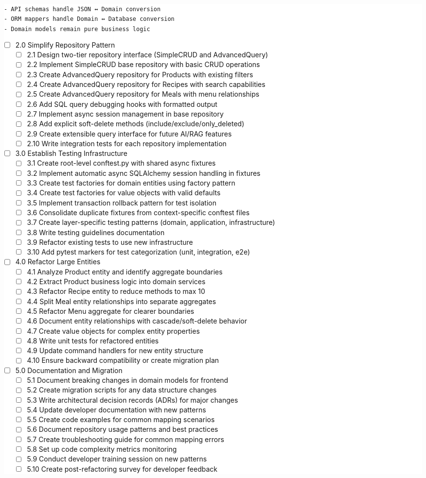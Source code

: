     - API schemas handle JSON ↔ Domain conversion
    - ORM mappers handle Domain ↔ Database conversion
    - Domain models remain pure business logic

- [ ] 2.0 Simplify Repository Pattern
  - [ ] 2.1 Design two-tier repository interface (SimpleCRUD and AdvancedQuery)
  - [ ] 2.2 Implement SimpleCRUD base repository with basic CRUD operations
  - [ ] 2.3 Create AdvancedQuery repository for Products with existing filters
  - [ ] 2.4 Create AdvancedQuery repository for Recipes with search capabilities
  - [ ] 2.5 Create AdvancedQuery repository for Meals with menu relationships
  - [ ] 2.6 Add SQL query debugging hooks with formatted output
  - [ ] 2.7 Implement async session management in base repository
  - [ ] 2.8 Add explicit soft-delete methods (include/exclude/only_deleted)
  - [ ] 2.9 Create extensible query interface for future AI/RAG features
  - [ ] 2.10 Write integration tests for each repository implementation

- [ ] 3.0 Establish Testing Infrastructure
  - [ ] 3.1 Create root-level conftest.py with shared async fixtures
  - [ ] 3.2 Implement automatic async SQLAlchemy session handling in fixtures
  - [ ] 3.3 Create test factories for domain entities using factory pattern
  - [ ] 3.4 Create test factories for value objects with valid defaults
  - [ ] 3.5 Implement transaction rollback pattern for test isolation
  - [ ] 3.6 Consolidate duplicate fixtures from context-specific conftest files
  - [ ] 3.7 Create layer-specific testing patterns (domain, application, infrastructure)
  - [ ] 3.8 Write testing guidelines documentation
  - [ ] 3.9 Refactor existing tests to use new infrastructure
  - [ ] 3.10 Add pytest markers for test categorization (unit, integration, e2e)

- [ ] 4.0 Refactor Large Entities
  - [ ] 4.1 Analyze Product entity and identify aggregate boundaries
  - [ ] 4.2 Extract Product business logic into domain services
  - [ ] 4.3 Refactor Recipe entity to reduce methods to max 10
  - [ ] 4.4 Split Meal entity relationships into separate aggregates
  - [ ] 4.5 Refactor Menu aggregate for clearer boundaries
  - [ ] 4.6 Document entity relationships with cascade/soft-delete behavior
  - [ ] 4.7 Create value objects for complex entity properties
  - [ ] 4.8 Write unit tests for refactored entities
  - [ ] 4.9 Update command handlers for new entity structure
  - [ ] 4.10 Ensure backward compatibility or create migration plan

- [ ] 5.0 Documentation and Migration
  - [ ] 5.1 Document breaking changes in domain models for frontend
  - [ ] 5.2 Create migration scripts for any data structure changes
  - [ ] 5.3 Write architectural decision records (ADRs) for major changes
  - [ ] 5.4 Update developer documentation with new patterns
  - [ ] 5.5 Create code examples for common mapping scenarios
  - [ ] 5.6 Document repository usage patterns and best practices
  - [ ] 5.7 Create troubleshooting guide for common mapping errors
  - [ ] 5.8 Set up code complexity metrics monitoring
  - [ ] 5.9 Conduct developer training session on new patterns
  - [ ] 5.10 Create post-refactoring survey for developer feedback